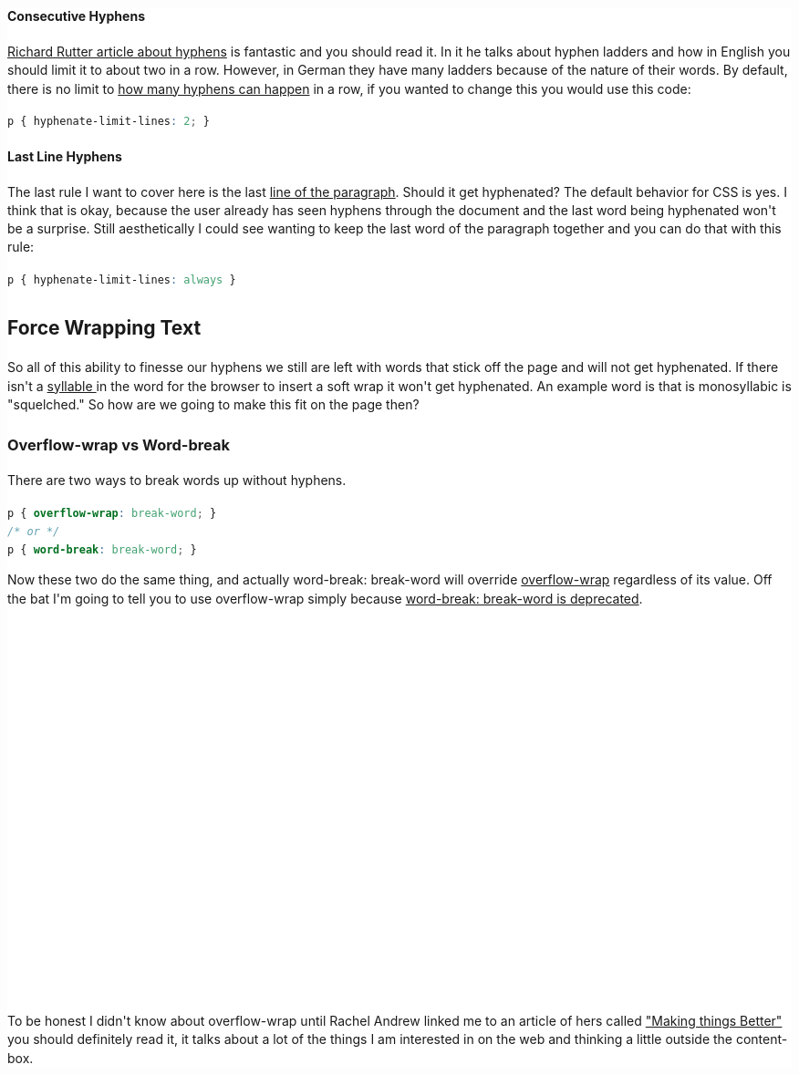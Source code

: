 #### Consecutive Hyphens

[Richard Rutter article about hyphens](https://medium.com/clear-left-thinking/all-you-need-to-know-about-hyphenation-in-css-2baee2d89179) is fantastic and you should read it. In it he talks about hyphen ladders and how in English you should limit it to about two in a row. However, in German they have many ladders because of the nature of their words. By default, there is no limit to [how many hyphens can happen](https://www.w3.org/TR/css-text-4/#propdef-hyphenate-limit-lines) in a row, if you wanted to change this you would use this code:

```css
p { hyphenate-limit-lines: 2; }
```

#### Last Line Hyphens

The last rule I want to cover here is the last [line of the paragraph](https://www.w3.org/TR/css-text-4/#propdef-hyphenate-limit-last). Should it get hyphenated? The default behavior for CSS is yes. I think that is okay, because the user already has seen hyphens through the document and the last word being hyphenated won't be a surprise. Still aesthetically I could see wanting to keep the last word of the paragraph together and you can do that with this rule:

```css
p { hyphenate-limit-lines: always }
```

## Force Wrapping Text

So all of this ability to finesse our hyphens we still are left with words that stick off the page and will not get hyphenated. If there isn't a [syllable ](https://www.unicode.org/reports/tr14/tr14-47.html#Dictionary)in the word for the browser to insert a soft wrap it won't get hyphenated. An example word is that is monosyllabic is "squelched." So how are we going to make this fit on the page then?

### Overflow-wrap vs Word-break

There are two ways to break words up without hyphens.

```css
p { overflow-wrap: break-word; }
/* or */
p { word-break: break-word; }
```

Now these two do the same thing, and actually word-break: break-word will override [overflow-wrap](https://developer.mozilla.org/en-US/docs/Web/CSS/overflow-wrap) regardless of its value. Off the bat I'm going to tell you to use overflow-wrap simply because [word-break: break-word is deprecated](https://developer.mozilla.org/en-US/docs/Web/CSS/word-break).

<div style="width:100%;height:0;min-height:200px;padding-bottom:25%;position:relative;">
<iframe src="https://giphy.com/embed/3o6wrASxYzLbE9JWE0"
width="100%" height="100%" style="position:absolute"
frameBorder="0" allowFullScreen></iframe></div>

To be honest I didn't know about overflow-wrap until Rachel Andrew linked me to an article of hers called ["Making things Better"](https://rachelandrew.co.uk/archives/2020/04/07/making-things-better/) you should definitely read it, it talks about a lot of the things I am interested in on the web and thinking a little outside the content-box.
